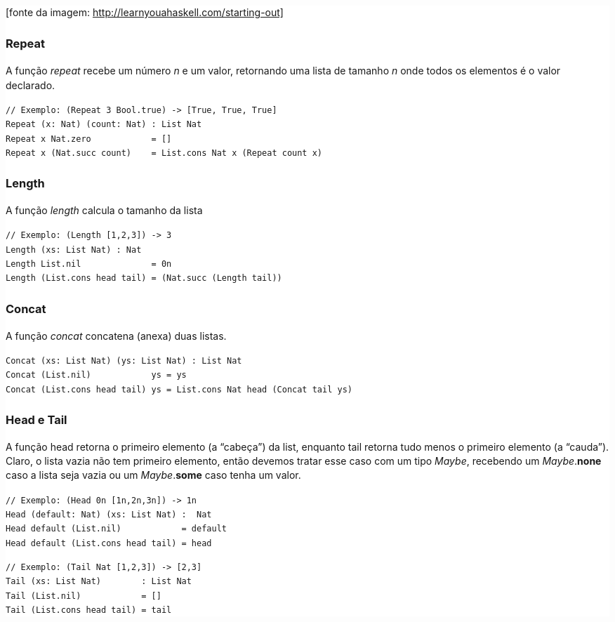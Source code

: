 [fonte da imagem: http://learnyouahaskell.com/starting-out]

### Repeat

A função *repeat* recebe um número *n* e um valor, retornando uma lista de tamanho *n* onde todos os elementos é o valor declarado.

```rust,ignore
// Exemplo: (Repeat 3 Bool.true) -> [True, True, True]
Repeat (x: Nat) (count: Nat) : List Nat
Repeat x Nat.zero            = [] 
Repeat x (Nat.succ count)    = List.cons Nat x (Repeat count x)
```

### Length

A função *length* calcula o tamanho da lista

```rust,ignore
// Exemplo: (Length [1,2,3]) -> 3
Length (xs: List Nat) : Nat
Length List.nil              = 0n
Length (List.cons head tail) = (Nat.succ (Length tail))
```

### Concat

A função *concat* concatena (anexa) duas listas.

```rust,ignore
Concat (xs: List Nat) (ys: List Nat) : List Nat
Concat (List.nil)            ys = ys
Concat (List.cons head tail) ys = List.cons Nat head (Concat tail ys)
```

### Head e Tail

 A função head retorna o primeiro elemento (a “cabeça”) da
list, enquanto tail retorna tudo menos o primeiro elemento (a “cauda”). Claro, o
lista vazia não tem primeiro elemento, então devemos tratar esse caso com um tipo *Maybe*,
recebendo um *Maybe*.**none** caso a lista seja vazia ou um *Maybe*.**some**
caso tenha um valor.

```rust,ignore
// Exemplo: (Head 0n [1n,2n,3n]) -> 1n
Head (default: Nat) (xs: List Nat) :  Nat
Head default (List.nil)            = default
Head default (List.cons head tail) = head
```

```rust,ignore
// Exemplo: (Tail Nat [1,2,3]) -> [2,3]
Tail (xs: List Nat)        : List Nat
Tail (List.nil)            = []
Tail (List.cons head tail) = tail
```
